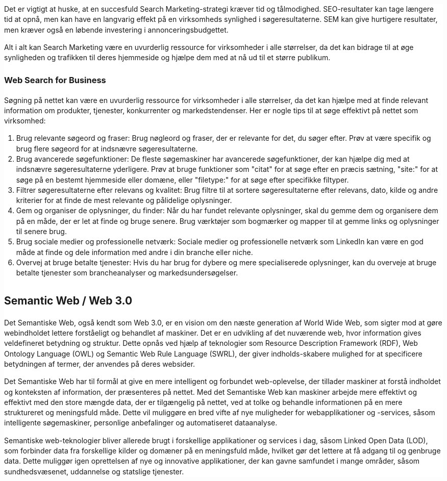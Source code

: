 Det er vigtigt at huske, at en succesfuld Search Marketing-strategi kræver tid og tålmodighed. SEO-resultater kan tage længere tid at opnå, men kan have en langvarig effekt på en virksomheds synlighed i søgeresultaterne. SEM kan give hurtigere resultater, men kræver også en løbende investering i annonceringsbudgettet.

Alt i alt kan Search Marketing være en uvurderlig ressource for virksomheder i alle størrelser, da det kan bidrage til at øge synligheden og trafikken til deres hjemmeside og hjælpe dem med at nå ud til et større publikum.

### Web Search for Business

Søgning på nettet kan være en uvurderlig ressource for virksomheder i alle størrelser, da det kan hjælpe med at finde relevant information om produkter, tjenester, konkurrenter og markedstendenser. Her er nogle tips til at søge effektivt på nettet som virksomhed:

1. Brug relevante søgeord og fraser: Brug nøgleord og fraser, der er relevante for det, du søger efter. Prøv at være specifik og brug flere søgeord for at indsnævre søgeresultaterne.
2. Brug avancerede søgefunktioner: De fleste søgemaskiner har avancerede søgefunktioner, der kan hjælpe dig med at indsnævre søgeresultaterne yderligere. Prøv at bruge funktioner som "citat" for at søge efter en præcis sætning, "site:" for at søge på en bestemt hjemmeside eller domæne, eller "filetype:" for at søge efter specifikke filtyper.
3. Filtrer søgeresultaterne efter relevans og kvalitet: Brug filtre til at sortere søgeresultaterne efter relevans, dato, kilde og andre kriterier for at finde de mest relevante og pålidelige oplysninger.
4. Gem og organiser de oplysninger, du finder: Når du har fundet relevante oplysninger, skal du gemme dem og organisere dem på en måde, der er let at finde og bruge senere. Brug værktøjer som bogmærker og mapper til at gemme links og oplysninger til senere brug.
5. Brug sociale medier og professionelle netværk: Sociale medier og professionelle netværk som LinkedIn kan være en god måde at finde og dele information med andre i din branche eller niche.
6. Overvej at bruge betalte tjenester: Hvis du har brug for dybere og mere specialiserede oplysninger, kan du overveje at bruge betalte tjenester som brancheanalyser og markedsundersøgelser.

## Semantic Web / Web 3.0

Det Semantiske Web, også kendt som Web 3.0, er en vision om den næste generation af World Wide Web, som sigter mod at gøre webindholdet lettere forståeligt og behandlet af maskiner. Det er en udvikling af det nuværende web, hvor information gives veldefineret betydning og struktur. Dette opnås ved hjælp af teknologier som Resource Description Framework (RDF), Web Ontology Language (OWL) og Semantic Web Rule Language (SWRL), der giver indholds-skabere mulighed for at specificere betydningen af termer, der anvendes på deres websider.

Det Semantiske Web har til formål at give en mere intelligent og forbundet web-oplevelse, der tillader maskiner at forstå indholdet og konteksten af information, der præsenteres på nettet. Med det Semantiske Web kan maskiner arbejde mere effektivt og effektivt med den store mængde data, der er tilgængelig på nettet, ved at tolke og behandle informationen på en mere struktureret og meningsfuld måde. Dette vil muliggøre en bred vifte af nye muligheder for webapplikationer og -services, såsom intelligente søgemaskiner, personlige anbefalinger og automatiseret dataanalyse.

Semantiske web-teknologier bliver allerede brugt i forskellige applikationer og services i dag, såsom Linked Open Data (LOD), som forbinder data fra forskellige kilder og domæner på en meningsfuld måde, hvilket gør det lettere at få adgang til og genbruge data. Dette muliggør igen oprettelsen af nye og innovative applikationer, der kan gavne samfundet i mange områder, såsom sundhedsvæsenet, uddannelse og statslige tjenester.

